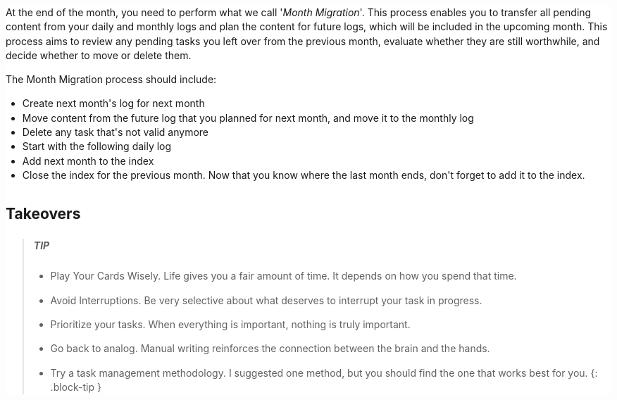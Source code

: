 At the end of the month, you need to perform what we call '_Month Migration_'. This process enables you to transfer all pending content from your daily and monthly logs and plan the content for future logs, which will be included in the upcoming month. This process aims to review any pending tasks you left over from the previous month, evaluate whether they are still worthwhile, and decide whether to move or delete them.

The Month Migration process should include:

- Create next month's log for next month
- Move content from the future log that you planned for next month, and move it to the monthly log
- Delete any task that's not valid anymore
- Start with the following daily log
- Add next month to the index
- Close the index for the previous month. Now that you know where the last month ends, don't forget to add it to the index.

## Takeovers

> ##### TIP
> 
> * Play Your Cards Wisely. Life gives you a fair amount of time. It depends on how you spend that time.
>
> * Avoid Interruptions. Be very selective about what deserves to interrupt your task in progress.
>
> * Prioritize your tasks. When everything is important, nothing is truly important.
>
> * Go back to analog. Manual writing reinforces the connection between the brain and the hands.
>
> * Try a task management methodology. I suggested one method, but you should find the one that works best for you.
{: .block-tip }


[^BulletJournal]: [Bullet Journal](https://bulletjournal.com)
[^RyderCarroll]: [Ryder Carroll](http://www.rydercarroll.com)
[^CulturecCode]: [Things](https://culturedcode.com/things/)
[^omnigroup]: [OmniFocus](https://www.omnigroup.com/omnifocus/)
[^2DO]: [2DoApp](https://www.2doapp.com)
[^FacileThings]: [FacileThings](https://facilethings.com)